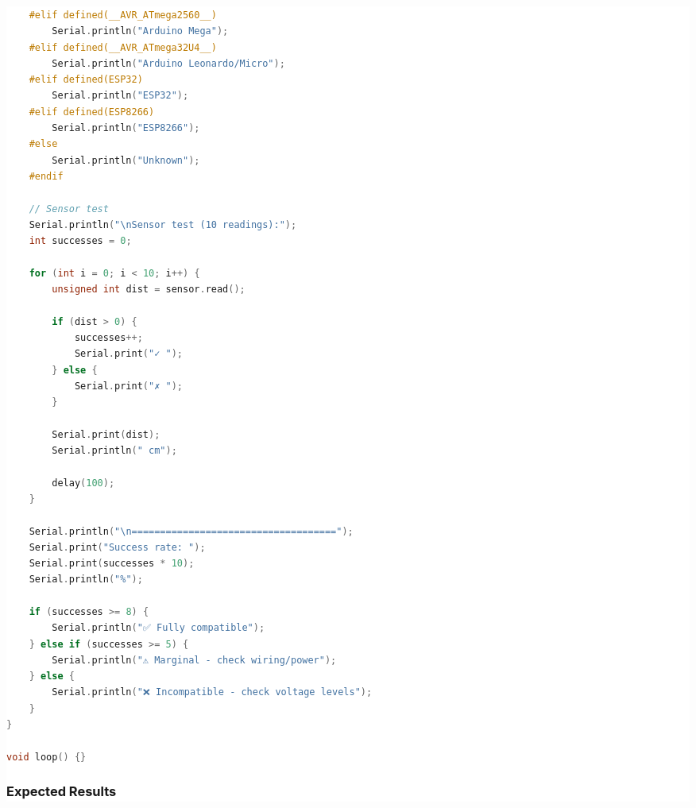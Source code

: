```cpp
    #elif defined(__AVR_ATmega2560__)
        Serial.println("Arduino Mega");
    #elif defined(__AVR_ATmega32U4__)
        Serial.println("Arduino Leonardo/Micro");
    #elif defined(ESP32)
        Serial.println("ESP32");
    #elif defined(ESP8266)
        Serial.println("ESP8266");
    #else
        Serial.println("Unknown");
    #endif
    
    // Sensor test
    Serial.println("\nSensor test (10 readings):");
    int successes = 0;
    
    for (int i = 0; i < 10; i++) {
        unsigned int dist = sensor.read();
        
        if (dist > 0) {
            successes++;
            Serial.print("✓ ");
        } else {
            Serial.print("✗ ");
        }
        
        Serial.print(dist);
        Serial.println(" cm");
        
        delay(100);
    }
    
    Serial.println("\n====================================");
    Serial.print("Success rate: ");
    Serial.print(successes * 10);
    Serial.println("%");
    
    if (successes >= 8) {
        Serial.println("✅ Fully compatible");
    } else if (successes >= 5) {
        Serial.println("⚠️ Marginal - check wiring/power");
    } else {
        Serial.println("❌ Incompatible - check voltage levels");
    }
}

void loop() {}
```

### Expected Results
